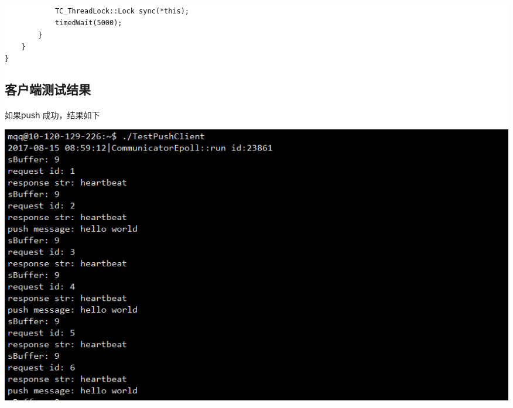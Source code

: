 ```
            TC_ThreadLock::Lock sync(*this);
            timedWait(5000);
		}
	}
}

```


## 客户端测试结果

如果push 成功，结果如下

![tars](../../assets/tars_result.png)






